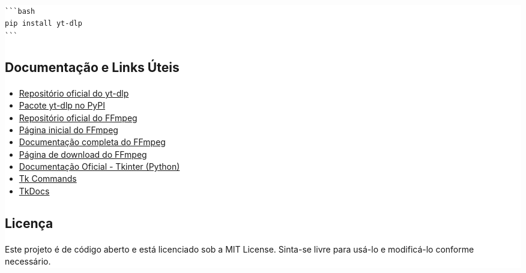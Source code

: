    ```bash
    pip install yt-dlp
    ```

## Documentação e Links Úteis

- [Repositório oficial do yt-dlp](https://github.com/yt-dlp/yt-dlp)
- [Pacote yt-dlp no PyPI](https://pypi.org/project/yt-dlp/)
- [Repositório oficial do FFmpeg](https://github.com/FFmpeg/FFmpeg)
- [Página inicial do FFmpeg](https://ffmpeg.org/ffmpeg.html)
- [Documentação completa do FFmpeg](https://ffmpeg.org/documentation.html)
- [Página de download do FFmpeg](https://ffmpeg.org/download.html)
- [Documentação Oficial - Tkinter (Python)](https://docs.python.org/pt-br/3/library/tkinter.html)
- [Tk Commands](https://tcl.tk/man/tcl8.6/TkCmd/contents.htm)
- [TkDocs](https://tkdocs.com/)

## Licença

Este projeto é de código aberto e está licenciado sob a MIT License. Sinta-se livre para usá-lo e modificá-lo conforme necessário.